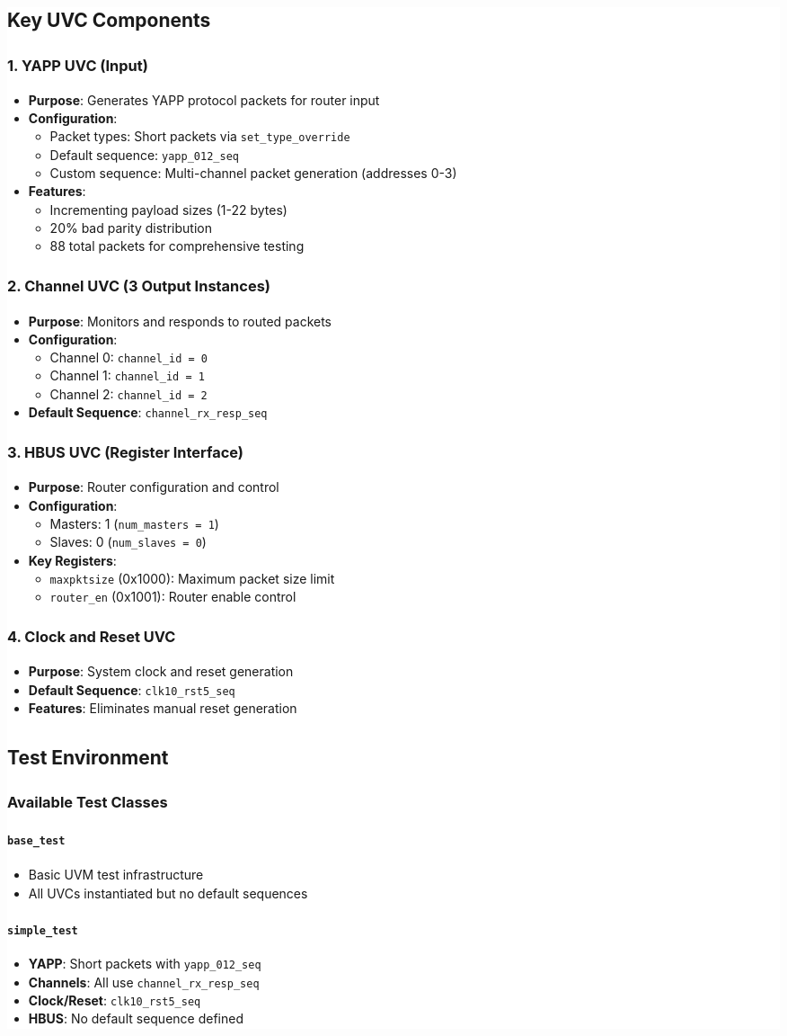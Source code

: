 ## Key UVC Components

### 1. YAPP UVC (Input)
- **Purpose**: Generates YAPP protocol packets for router input
- **Configuration**: 
  - Packet types: Short packets via `set_type_override`
  - Default sequence: `yapp_012_seq`
  - Custom sequence: Multi-channel packet generation (addresses 0-3)
- **Features**: 
  - Incrementing payload sizes (1-22 bytes)
  - 20% bad parity distribution
  - 88 total packets for comprehensive testing

### 2. Channel UVC (3 Output Instances)
- **Purpose**: Monitors and responds to routed packets
- **Configuration**: 
  - Channel 0: `channel_id = 0`
  - Channel 1: `channel_id = 1` 
  - Channel 2: `channel_id = 2`
- **Default Sequence**: `channel_rx_resp_seq`

### 3. HBUS UVC (Register Interface)
- **Purpose**: Router configuration and control
- **Configuration**:
  - Masters: 1 (`num_masters = 1`)
  - Slaves: 0 (`num_slaves = 0`)
- **Key Registers**:
  - `maxpktsize` (0x1000): Maximum packet size limit
  - `router_en` (0x1001): Router enable control

### 4. Clock and Reset UVC
- **Purpose**: System clock and reset generation
- **Default Sequence**: `clk10_rst5_seq`
- **Features**: Eliminates manual reset generation

## Test Environment

### Available Test Classes

#### `base_test`
- Basic UVM test infrastructure
- All UVCs instantiated but no default sequences

#### `simple_test`
- **YAPP**: Short packets with `yapp_012_seq`
- **Channels**: All use `channel_rx_resp_seq`
- **Clock/Reset**: `clk10_rst5_seq`
- **HBUS**: No default sequence defined
